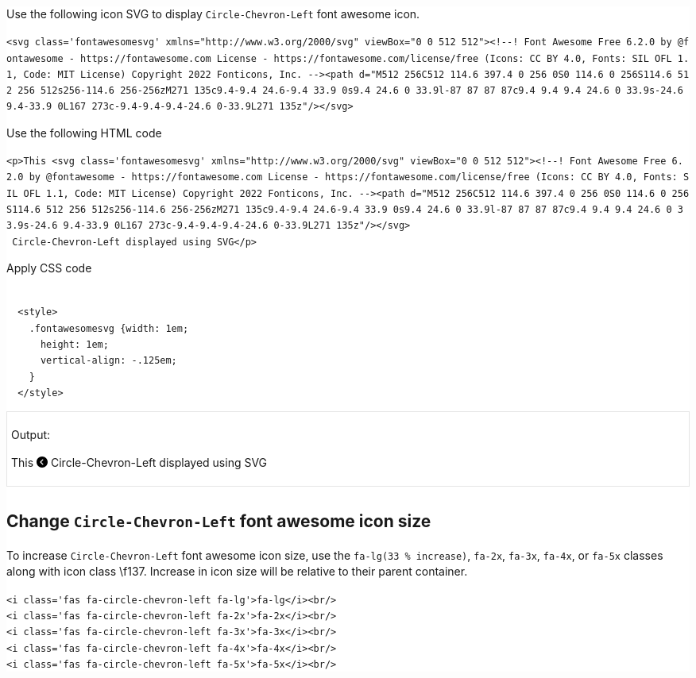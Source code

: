 Use the following icon SVG to display `Circle-Chevron-Left` font awesome icon.
```
<svg class='fontawesomesvg' xmlns="http://www.w3.org/2000/svg" viewBox="0 0 512 512"><!--! Font Awesome Free 6.2.0 by @fontawesome - https://fontawesome.com License - https://fontawesome.com/license/free (Icons: CC BY 4.0, Fonts: SIL OFL 1.1, Code: MIT License) Copyright 2022 Fonticons, Inc. --><path d="M512 256C512 114.6 397.4 0 256 0S0 114.6 0 256S114.6 512 256 512s256-114.6 256-256zM271 135c9.4-9.4 24.6-9.4 33.9 0s9.4 24.6 0 33.9l-87 87 87 87c9.4 9.4 9.4 24.6 0 33.9s-24.6 9.4-33.9 0L167 273c-9.4-9.4-9.4-24.6 0-33.9L271 135z"/></svg>

```

Use the following HTML code
```
<p>This <svg class='fontawesomesvg' xmlns="http://www.w3.org/2000/svg" viewBox="0 0 512 512"><!--! Font Awesome Free 6.2.0 by @fontawesome - https://fontawesome.com License - https://fontawesome.com/license/free (Icons: CC BY 4.0, Fonts: SIL OFL 1.1, Code: MIT License) Copyright 2022 Fonticons, Inc. --><path d="M512 256C512 114.6 397.4 0 256 0S0 114.6 0 256S114.6 512 256 512s256-114.6 256-256zM271 135c9.4-9.4 24.6-9.4 33.9 0s9.4 24.6 0 33.9l-87 87 87 87c9.4 9.4 9.4 24.6 0 33.9s-24.6 9.4-33.9 0L167 273c-9.4-9.4-9.4-24.6 0-33.9L271 135z"/></svg>
 Circle-Chevron-Left displayed using SVG</p>
```

Apply CSS code
```

  <style>
    .fontawesomesvg {width: 1em;
      height: 1em;
      vertical-align: -.125em;
    }
  </style>

```

<div style='border:1px solid rgba(0,0,0,.1);margin-bottom:10px;padding:5px;'>
<p>Output:</p>

  <style>
    .fontawesomesvg {width: 1em;
      height: 1em;
      vertical-align: -.125em;
    }
  </style>


<p>This <svg class='fontawesomesvg' xmlns="http://www.w3.org/2000/svg" viewBox="0 0 512 512"><path d="M512 256C512 114.6 397.4 0 256 0S0 114.6 0 256S114.6 512 256 512s256-114.6 256-256zM271 135c9.4-9.4 24.6-9.4 33.9 0s9.4 24.6 0 33.9l-87 87 87 87c9.4 9.4 9.4 24.6 0 33.9s-24.6 9.4-33.9 0L167 273c-9.4-9.4-9.4-24.6 0-33.9L271 135z"/></svg>
 Circle-Chevron-Left displayed using SVG</p>
</div>

## Change `Circle-Chevron-Left` font awesome icon size
To increase `Circle-Chevron-Left` font awesome icon size, use the `fa-lg(33 % increase)`, `fa-2x`, `fa-3x`, `fa-4x`, or `fa-5x` classes along with icon class  \f137.
Increase in icon size will be relative to their parent container.
```
<i class='fas fa-circle-chevron-left fa-lg'>fa-lg</i><br/>
<i class='fas fa-circle-chevron-left fa-2x'>fa-2x</i><br/>
<i class='fas fa-circle-chevron-left fa-3x'>fa-3x</i><br/>
<i class='fas fa-circle-chevron-left fa-4x'>fa-4x</i><br/>
<i class='fas fa-circle-chevron-left fa-5x'>fa-5x</i><br/>

```
